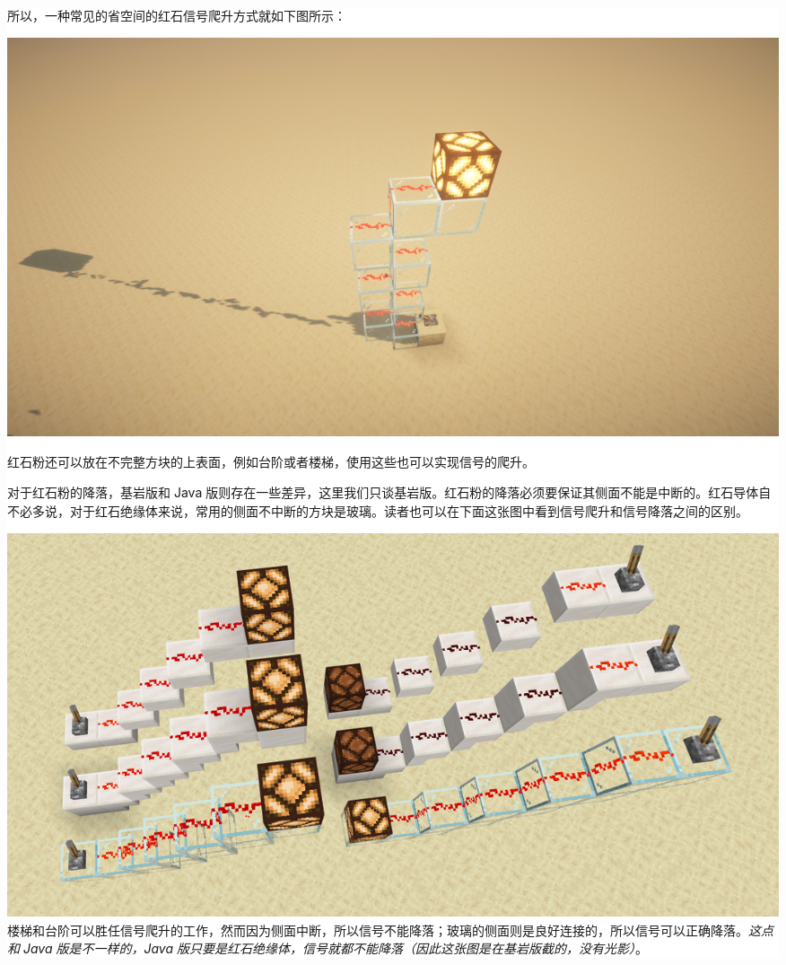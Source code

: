 所以，一种常见的省空间的红石信号爬升方式就如下图所示：

![redstone_wire_3](./img/c1_redstone/redstone_wire_3.png)

红石粉还可以放在不完整方块的上表面，例如台阶或者楼梯，使用这些也可以实现信号的爬升。

对于红石粉的降落，基岩版和 Java 版则存在一些差异，这里我们只谈基岩版。红石粉的降落必须要保证其侧面不能是中断的。红石导体自不必多说，对于红石绝缘体来说，常用的侧面不中断的方块是玻璃。读者也可以在下面这张图中看到信号爬升和信号降落之间的区别。

![redstone_wire_4](./img/c1_redstone/redstone_wire_4.png)  
楼梯和台阶可以胜任信号爬升的工作，然而因为侧面中断，所以信号不能降落；玻璃的侧面则是良好连接的，所以信号可以正确降落。*这点和 Java 版是不一样的，Java 版只要是红石绝缘体，信号就都不能降落（因此这张图是在基岩版截的，没有光影）*。
